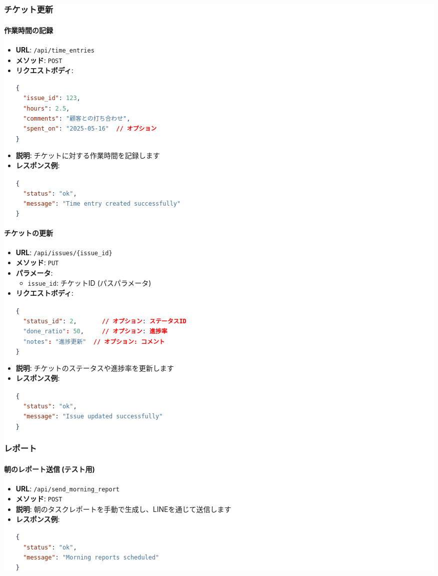 ### チケット更新

#### 作業時間の記録
- **URL**: `/api/time_entries`
- **メソッド**: `POST`
- **リクエストボディ**:
  ```json
  {
    "issue_id": 123,
    "hours": 2.5,
    "comments": "顧客との打ち合わせ",
    "spent_on": "2025-05-16"  // オプション
  }
  ```
- **説明**: チケットに対する作業時間を記録します
- **レスポンス例**:
  ```json
  {
    "status": "ok",
    "message": "Time entry created successfully"
  }
  ```

#### チケットの更新
- **URL**: `/api/issues/{issue_id}`
- **メソッド**: `PUT`
- **パラメータ**:
  - `issue_id`: チケットID (パスパラメータ)
- **リクエストボディ**:
  ```json
  {
    "status_id": 2,       // オプション: ステータスID
    "done_ratio": 50,     // オプション: 進捗率
    "notes": "進捗更新"  // オプション: コメント
  }
  ```
- **説明**: チケットのステータスや進捗率を更新します
- **レスポンス例**:
  ```json
  {
    "status": "ok",
    "message": "Issue updated successfully"
  }
  ```

### レポート

#### 朝のレポート送信 (テスト用)
- **URL**: `/api/send_morning_report`
- **メソッド**: `POST`
- **説明**: 朝のタスクレポートを手動で生成し、LINEを通じて送信します
- **レスポンス例**:
  ```json
  {
    "status": "ok",
    "message": "Morning reports scheduled"
  }
  ```

